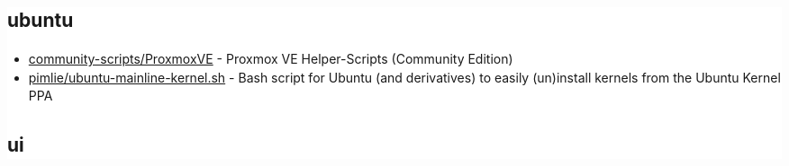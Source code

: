 ## ubuntu 

- [community-scripts/ProxmoxVE](https://github.com/community-scripts/ProxmoxVE) - Proxmox VE Helper-Scripts (Community Edition)
- [pimlie/ubuntu-mainline-kernel.sh](https://github.com/pimlie/ubuntu-mainline-kernel.sh) - Bash script for Ubuntu (and derivatives) to easily (un)install kernels from the Ubuntu Kernel PPA

## ui 

